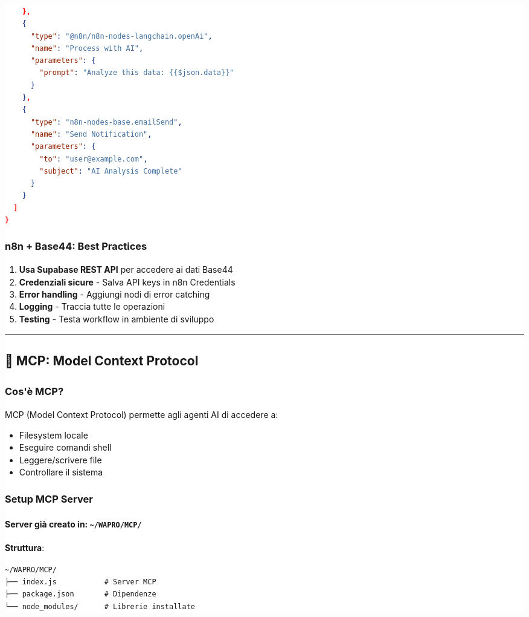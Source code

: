 ```json
    },
    {
      "type": "@n8n/n8n-nodes-langchain.openAi",
      "name": "Process with AI",
      "parameters": {
        "prompt": "Analyze this data: {{$json.data}}"
      }
    },
    {
      "type": "n8n-nodes-base.emailSend",
      "name": "Send Notification",
      "parameters": {
        "to": "user@example.com",
        "subject": "AI Analysis Complete"
      }
    }
  ]
}
```

### n8n + Base44: Best Practices

1. **Usa Supabase REST API** per accedere ai dati Base44
2. **Credenziali sicure** - Salva API keys in n8n Credentials
3. **Error handling** - Aggiungi nodi di error catching
4. **Logging** - Traccia tutte le operazioni
5. **Testing** - Testa workflow in ambiente di sviluppo

---

## 🤖 MCP: Model Context Protocol

### Cos'è MCP?

MCP (Model Context Protocol) permette agli agenti AI di accedere a:
- Filesystem locale
- Eseguire comandi shell
- Leggere/scrivere file
- Controllare il sistema

### Setup MCP Server

#### Server già creato in: `~/WAPRO/MCP/`

**Struttura**:
```
~/WAPRO/MCP/
├── index.js           # Server MCP
├── package.json       # Dipendenze
└── node_modules/      # Librerie installate
```
